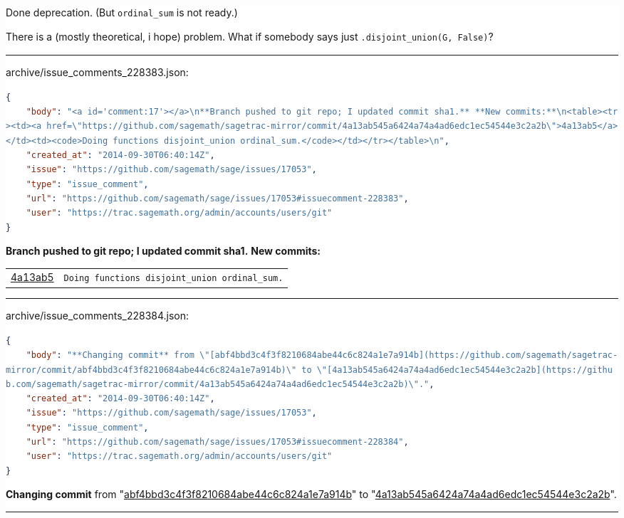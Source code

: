 <a id='comment:16'></a>
Done deprecation. (But `ordinal_sum` is not ready.)

There is a (mostly theoretical, i hope) problem. What if somebody says just `.disjoint_union(G, False)`?



---

archive/issue_comments_228383.json:
```json
{
    "body": "<a id='comment:17'></a>\n**Branch pushed to git repo; I updated commit sha1.** **New commits:**\n<table><tr><td><a href=\"https://github.com/sagemath/sagetrac-mirror/commit/4a13ab545a6424a74a4ad6edc1ec54544e3c2a2b\">4a13ab5</a></td><td><code>Doing functions disjoint_union ordinal_sum.</code></td></tr></table>\n",
    "created_at": "2014-09-30T06:40:14Z",
    "issue": "https://github.com/sagemath/sage/issues/17053",
    "type": "issue_comment",
    "url": "https://github.com/sagemath/sage/issues/17053#issuecomment-228383",
    "user": "https://trac.sagemath.org/admin/accounts/users/git"
}
```

<a id='comment:17'></a>
**Branch pushed to git repo; I updated commit sha1.** **New commits:**
<table><tr><td><a href="https://github.com/sagemath/sagetrac-mirror/commit/4a13ab545a6424a74a4ad6edc1ec54544e3c2a2b">4a13ab5</a></td><td><code>Doing functions disjoint_union ordinal_sum.</code></td></tr></table>




---

archive/issue_comments_228384.json:
```json
{
    "body": "**Changing commit** from \"[abf4bbd3c4f3f8210684abe44c6c824a1e7a914b](https://github.com/sagemath/sagetrac-mirror/commit/abf4bbd3c4f3f8210684abe44c6c824a1e7a914b)\" to \"[4a13ab545a6424a74a4ad6edc1ec54544e3c2a2b](https://github.com/sagemath/sagetrac-mirror/commit/4a13ab545a6424a74a4ad6edc1ec54544e3c2a2b)\".",
    "created_at": "2014-09-30T06:40:14Z",
    "issue": "https://github.com/sagemath/sage/issues/17053",
    "type": "issue_comment",
    "url": "https://github.com/sagemath/sage/issues/17053#issuecomment-228384",
    "user": "https://trac.sagemath.org/admin/accounts/users/git"
}
```

**Changing commit** from "[abf4bbd3c4f3f8210684abe44c6c824a1e7a914b](https://github.com/sagemath/sagetrac-mirror/commit/abf4bbd3c4f3f8210684abe44c6c824a1e7a914b)" to "[4a13ab545a6424a74a4ad6edc1ec54544e3c2a2b](https://github.com/sagemath/sagetrac-mirror/commit/4a13ab545a6424a74a4ad6edc1ec54544e3c2a2b)".



---